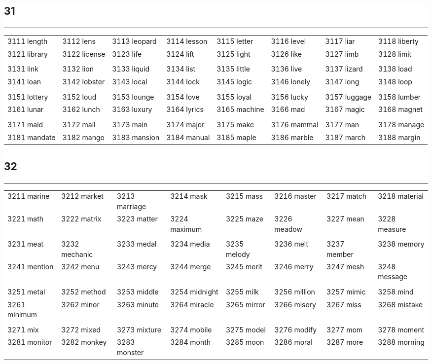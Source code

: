 
## 31
------
|   |   |   |   |   |   |   |   |
|---|---|---|---|---|---|---|---|
| 3111 length | 3112 lens | 3113 leopard | 3114 lesson | 3115 letter | 3116 level | 3117 liar | 3118 liberty
| 3121 library | 3122 license | 3123 life | 3124 lift | 3125 light | 3126 like | 3127 limb | 3128 limit
|   |   |   |   |   |   |   |   |
| 3131 link | 3132 lion | 3133 liquid | 3134 list | 3135 little | 3136 live | 3137 lizard | 3138 load
| 3141 loan | 3142 lobster | 3143 local | 3144 lock | 3145 logic | 3146 lonely | 3147 long | 3148 loop
|   |   |   |   |   |   |   |   |
| 3151 lottery | 3152 loud | 3153 lounge | 3154 love | 3155 loyal | 3156 lucky | 3157 luggage | 3158 lumber
| 3161 lunar | 3162 lunch | 3163 luxury | 3164 lyrics | 3165 machine | 3166 mad | 3167 magic | 3168 magnet
|   |   |   |   |   |   |   |   |
| 3171 maid | 3172 mail | 3173 main | 3174 major | 3175 make | 3176 mammal | 3177 man | 3178 manage
| 3181 mandate | 3182 mango | 3183 mansion | 3184 manual | 3185 maple | 3186 marble | 3187 march | 3188 margin


## 32
------
|   |   |   |   |   |   |   |   |
|---|---|---|---|---|---|---|---|
| 3211 marine | 3212 market | 3213 marriage | 3214 mask | 3215 mass | 3216 master | 3217 match | 3218 material
| 3221 math | 3222 matrix | 3223 matter | 3224 maximum | 3225 maze | 3226 meadow | 3227 mean | 3228 measure
|   |   |   |   |   |   |   |   |
| 3231 meat | 3232 mechanic | 3233 medal | 3234 media | 3235 melody | 3236 melt | 3237 member | 3238 memory
| 3241 mention | 3242 menu | 3243 mercy | 3244 merge | 3245 merit | 3246 merry | 3247 mesh | 3248 message
|   |   |   |   |   |   |   |   |
| 3251 metal | 3252 method | 3253 middle | 3254 midnight | 3255 milk | 3256 million | 3257 mimic | 3258 mind
| 3261 minimum | 3262 minor | 3263 minute | 3264 miracle | 3265 mirror | 3266 misery | 3267 miss | 3268 mistake
|   |   |   |   |   |   |   |   |
| 3271 mix | 3272 mixed | 3273 mixture | 3274 mobile | 3275 model | 3276 modify | 3277 mom | 3278 moment
| 3281 monitor | 3282 monkey | 3283 monster | 3284 month | 3285 moon | 3286 moral | 3287 more | 3288 morning

